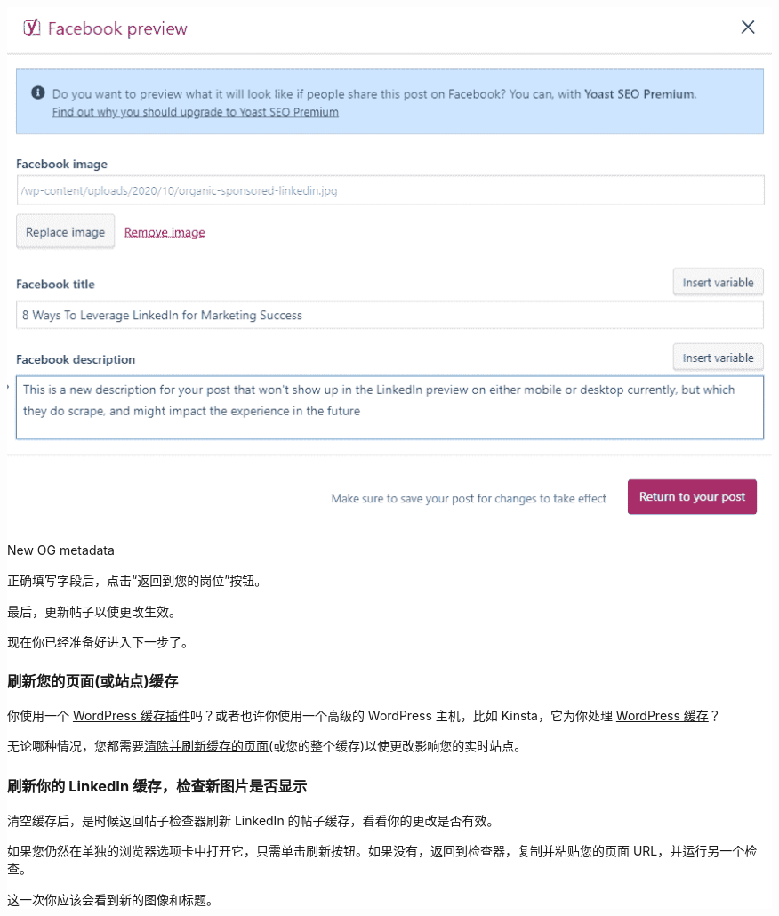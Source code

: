 ![yoast facebook preview new image](img/285896b8b2affc7b30b813dc72acf16e.png)

New OG metadata



正确填写字段后，点击“返回到您的岗位”按钮。

最后，更新帖子以使更改生效。

现在你已经准备好进入下一步了。

### 刷新您的页面(或站点)缓存

你使用一个 [WordPress 缓存插件](https://kinsta.com/blog/wordpress-caching-plugins/)吗？或者也许你使用一个高级的 WordPress 主机，比如 Kinsta，它为你处理 [WordPress 缓存](https://kinsta.com/blog/wordpress-cache/)？

无论哪种情况，您都需要[清除并刷新缓存的页面](https://kinsta.com/blog/wordpress-clear-cache/)(或您的整个缓存)以使更改影响您的实时站点。

### 刷新你的 LinkedIn 缓存，检查新图片是否显示

清空缓存后，是时候返回帖子检查器刷新 LinkedIn 的帖子缓存，看看你的更改是否有效。

如果您仍然在单独的浏览器选项卡中打开它，只需单击刷新按钮。如果没有，返回到检查器，复制并粘贴您的页面 URL，并运行另一个检查。

这一次你应该会看到新的图像和标题。
